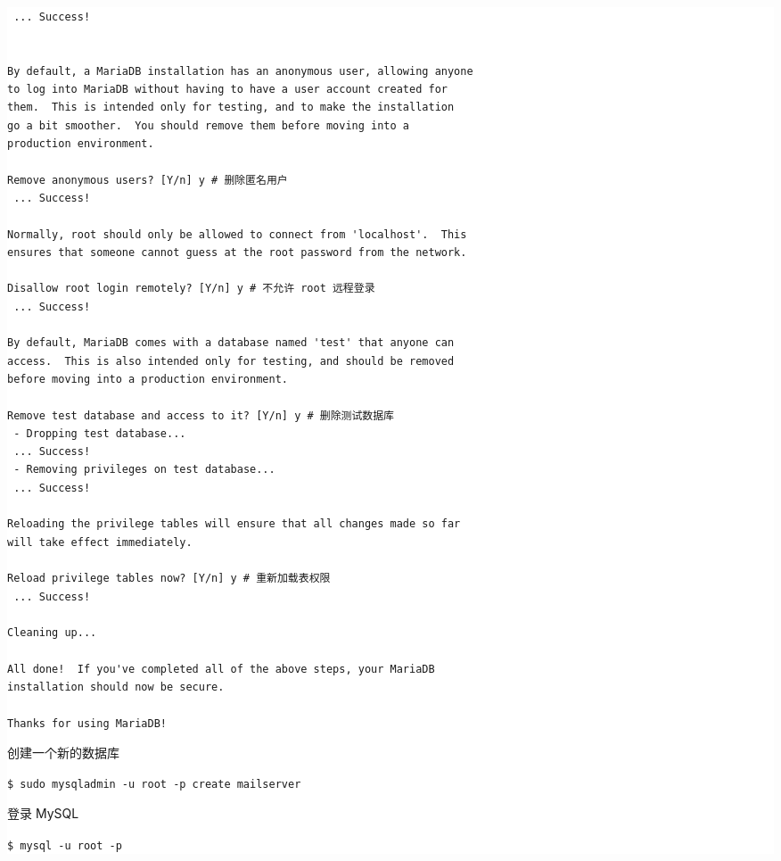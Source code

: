 ```terminal
 ... Success!


By default, a MariaDB installation has an anonymous user, allowing anyone
to log into MariaDB without having to have a user account created for
them.  This is intended only for testing, and to make the installation
go a bit smoother.  You should remove them before moving into a
production environment.

Remove anonymous users? [Y/n] y # 删除匿名用户
 ... Success!

Normally, root should only be allowed to connect from 'localhost'.  This
ensures that someone cannot guess at the root password from the network.

Disallow root login remotely? [Y/n] y # 不允许 root 远程登录
 ... Success!

By default, MariaDB comes with a database named 'test' that anyone can
access.  This is also intended only for testing, and should be removed
before moving into a production environment.

Remove test database and access to it? [Y/n] y # 删除测试数据库
 - Dropping test database...
 ... Success!
 - Removing privileges on test database...
 ... Success!

Reloading the privilege tables will ensure that all changes made so far
will take effect immediately.

Reload privilege tables now? [Y/n] y # 重新加载表权限
 ... Success!

Cleaning up...

All done!  If you've completed all of the above steps, your MariaDB
installation should now be secure.

Thanks for using MariaDB!
```

创建一个新的数据库

```terminal
$ sudo mysqladmin -u root -p create mailserver
```

登录 MySQL

```terminal
$ mysql -u root -p
```
